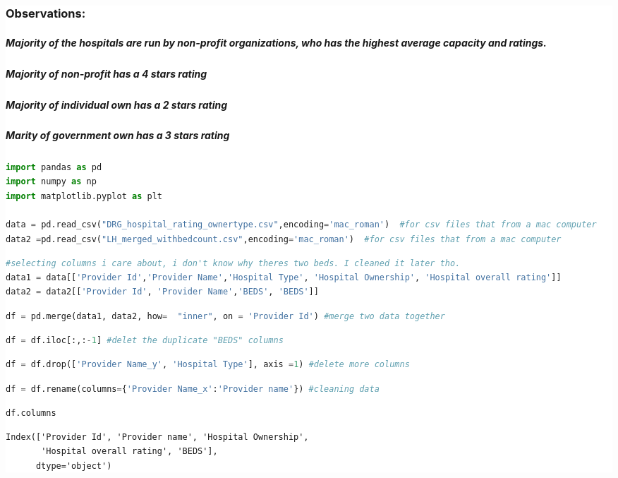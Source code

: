 
### Observations:
##### Majority of the hospitals are run by non-profit organizations, who has the highest average capacity and ratings. 

##### Majority of non-profit has a 4 stars rating

##### Majority of individual own has a 2 stars rating

##### Marity of government own has a 3 stars rating  



```python
import pandas as pd
import numpy as np
import matplotlib.pyplot as plt

data = pd.read_csv("DRG_hospital_rating_ownertype.csv",encoding='mac_roman')  #for csv files that from a mac computer
data2 =pd.read_csv("LH_merged_withbedcount.csv",encoding='mac_roman')  #for csv files that from a mac computer
```


```python
#selecting columns i care about, i don't know why theres two beds. I cleaned it later tho. 
data1 = data[['Provider Id','Provider Name','Hospital Type', 'Hospital Ownership', 'Hospital overall rating']]
data2 = data2[['Provider Id', 'Provider Name','BEDS', 'BEDS']]
```


```python
df = pd.merge(data1, data2, how=  "inner", on = 'Provider Id') #merge two data together 
```


```python
df = df.iloc[:,:-1] #delet the duplicate "BEDS" columns
```


```python
df = df.drop(['Provider Name_y', 'Hospital Type'], axis =1) #delete more columns

```


```python
df = df.rename(columns={'Provider Name_x':'Provider name'}) #cleaning data
```


```python
df.columns
```




    Index(['Provider Id', 'Provider name', 'Hospital Ownership',
           'Hospital overall rating', 'BEDS'],
          dtype='object')
